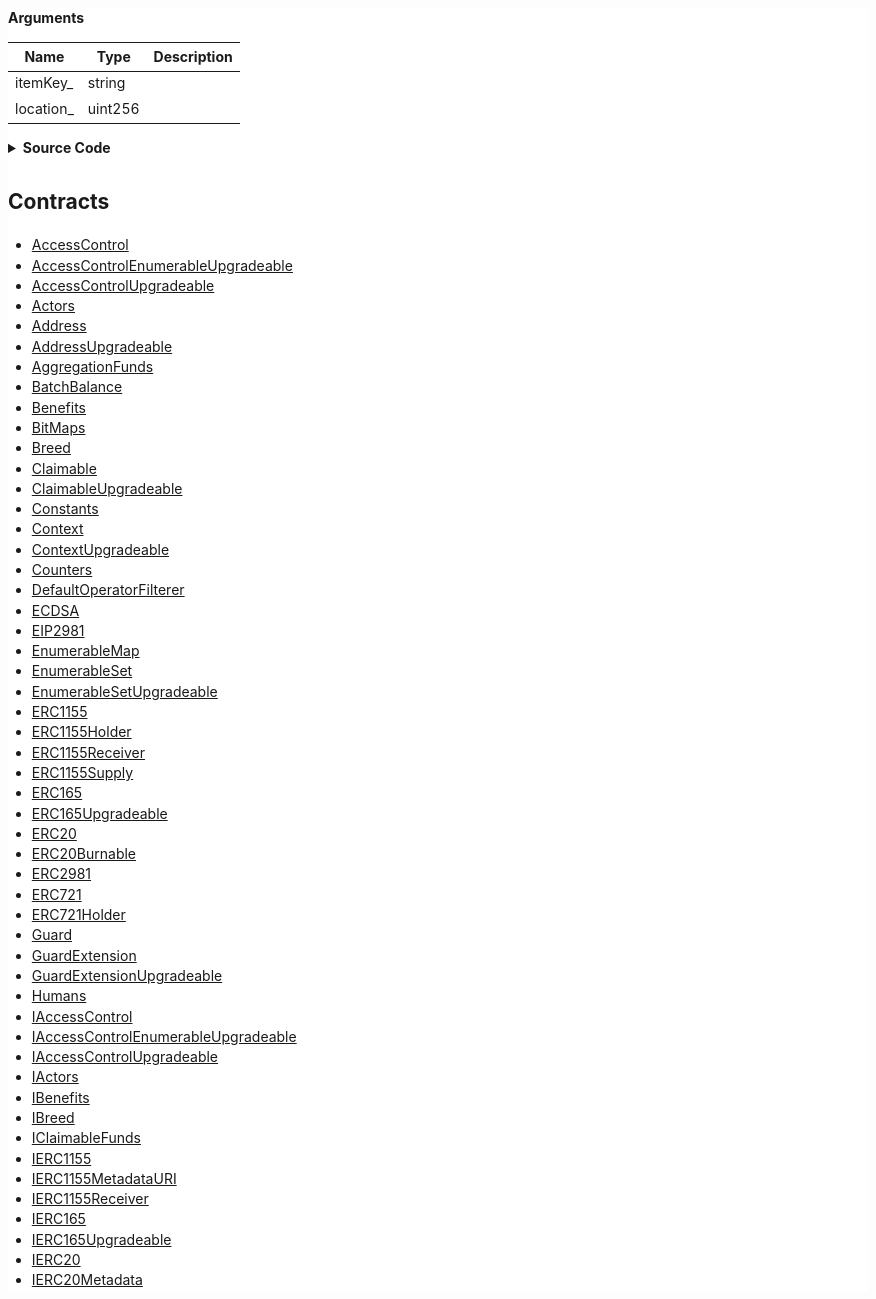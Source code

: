 **Arguments**

| Name        | Type           | Description  |
| ------------- |------------- | -----|
| itemKey_ | string |  | 
| location_ | uint256 |  | 

<details><summary><strong>Source Code</strong></summary></details>

## Contracts

* [AccessControl](AccessControl.md)
* [AccessControlEnumerableUpgradeable](AccessControlEnumerableUpgradeable.md)
* [AccessControlUpgradeable](AccessControlUpgradeable.md)
* [Actors](Actors.md)
* [Address](Address.md)
* [AddressUpgradeable](AddressUpgradeable.md)
* [AggregationFunds](AggregationFunds.md)
* [BatchBalance](BatchBalance.md)
* [Benefits](Benefits.md)
* [BitMaps](BitMaps.md)
* [Breed](Breed.md)
* [Claimable](Claimable.md)
* [ClaimableUpgradeable](ClaimableUpgradeable.md)
* [Constants](Constants.md)
* [Context](Context.md)
* [ContextUpgradeable](ContextUpgradeable.md)
* [Counters](Counters.md)
* [DefaultOperatorFilterer](DefaultOperatorFilterer.md)
* [ECDSA](ECDSA.md)
* [EIP2981](EIP2981.md)
* [EnumerableMap](EnumerableMap.md)
* [EnumerableSet](EnumerableSet.md)
* [EnumerableSetUpgradeable](EnumerableSetUpgradeable.md)
* [ERC1155](ERC1155.md)
* [ERC1155Holder](ERC1155Holder.md)
* [ERC1155Receiver](ERC1155Receiver.md)
* [ERC1155Supply](ERC1155Supply.md)
* [ERC165](ERC165.md)
* [ERC165Upgradeable](ERC165Upgradeable.md)
* [ERC20](ERC20.md)
* [ERC20Burnable](ERC20Burnable.md)
* [ERC2981](ERC2981.md)
* [ERC721](ERC721.md)
* [ERC721Holder](ERC721Holder.md)
* [Guard](Guard.md)
* [GuardExtension](GuardExtension.md)
* [GuardExtensionUpgradeable](GuardExtensionUpgradeable.md)
* [Humans](Humans.md)
* [IAccessControl](IAccessControl.md)
* [IAccessControlEnumerableUpgradeable](IAccessControlEnumerableUpgradeable.md)
* [IAccessControlUpgradeable](IAccessControlUpgradeable.md)
* [IActors](IActors.md)
* [IBenefits](IBenefits.md)
* [IBreed](IBreed.md)
* [IClaimableFunds](IClaimableFunds.md)
* [IERC1155](IERC1155.md)
* [IERC1155MetadataURI](IERC1155MetadataURI.md)
* [IERC1155Receiver](IERC1155Receiver.md)
* [IERC165](IERC165.md)
* [IERC165Upgradeable](IERC165Upgradeable.md)
* [IERC20](IERC20.md)
* [IERC20Metadata](IERC20Metadata.md)